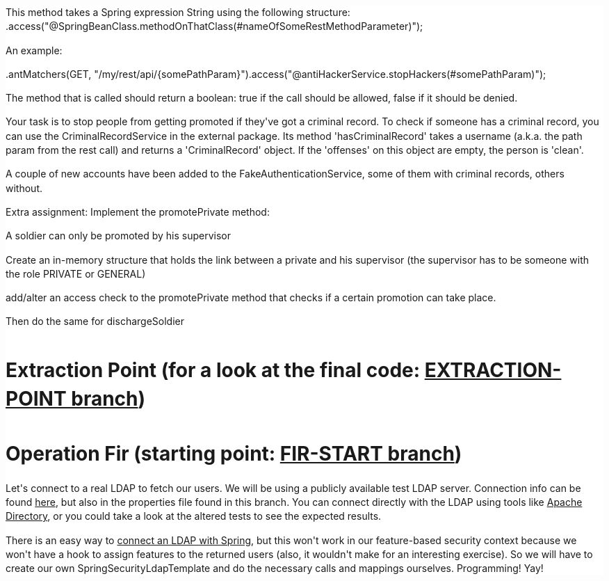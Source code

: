 This method takes a Spring expression String using the following structure:
.access("@SpringBeanClass.methodOnThatClass(#nameOfSomeRestMethodParameter)");

An example:

.antMatchers(GET, "/my/rest/api/{somePathParam}").access("@antiHackerService.stopHackers(#somePathParam)");

The method that is called should return a boolean: true if the call should be allowed, false if it should be denied.

Your task is to stop people from getting promoted if they've got a criminal record. 
To check if someone has a criminal record, you can use the CriminalRecordService in the external package. 
Its method 'hasCriminalRecord' takes a username (a.k.a. the path param from the rest call) and returns a 'CriminalRecord' object.
If the 'offenses' on this object are empty, the person is 'clean'.

A couple of new accounts have been added to the FakeAuthenticationService, some of them with criminal records, others without. 

Extra assignment:
Implement the promotePrivate method:

A soldier can only be promoted by his supervisor

Create an in-memory structure that holds the link between a private and his supervisor (the supervisor has to be someone with the role PRIVATE or GENERAL)

add/alter an access check to the promotePrivate method that checks if a certain promotion can take place.

Then do the same for dischargeSoldier

# Extraction Point (for a look at the final code: [EXTRACTION-POINT branch](https://github.com/nielsjani/switchfully-security/tree/EXTRACTION-POINT))

# Operation Fir (starting point: [FIR-START branch](https://github.com/nielsjani/switchfully-security/tree/FIR-START))

Let's connect to a real LDAP to fetch our users. We will be using a publicly available test LDAP server. 
Connection info can be found [here](http://www.forumsys.com/tutorials/integration-how-to/ldap/online-ldap-test-server/), 
but also in the properties file found in this branch. 
You can connect directly with the LDAP using tools like [Apache Directory](http://directory.apache.org/), 
or you could take a look at the altered tests to see the expected results.

There is an easy way to [connect an LDAP with Spring](https://spring.io/guides/gs/authenticating-ldap/), but this won't work in our 
feature-based security context because we won't have a hook to assign features to the returned users (also, it wouldn't make for an interesting exercise). 
So we will have to create our own SpringSecurityLdapTemplate and do the necessary calls and mappings ourselves. Programming! Yay!
